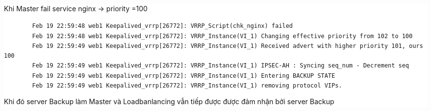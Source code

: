 Khi Master fail service nginx -> priority =100

            Feb 19 22:59:48 web1 Keepalived_vrrp[26772]: VRRP_Script(chk_nginx) failed
            Feb 19 22:59:48 web1 Keepalived_vrrp[26772]: VRRP_Instance(VI_1) Changing effective priority from 102 to 100
            Feb 19 22:59:49 web1 Keepalived_vrrp[26772]: VRRP_Instance(VI_1) Received advert with higher priority 101, ours 100
            Feb 19 22:59:49 web1 Keepalived_vrrp[26772]: VRRP_Instance(VI_1) IPSEC-AH : Syncing seq_num - Decrement seq
            Feb 19 22:59:49 web1 Keepalived_vrrp[26772]: VRRP_Instance(VI_1) Entering BACKUP STATE
            Feb 19 22:59:49 web1 Keepalived_vrrp[26772]: VRRP_Instance(VI_1) removing protocol VIPs.
Khi đó server Backup làm Master và Loadbanlancing vẫn tiếp được được đảm nhận bởi server Backup
